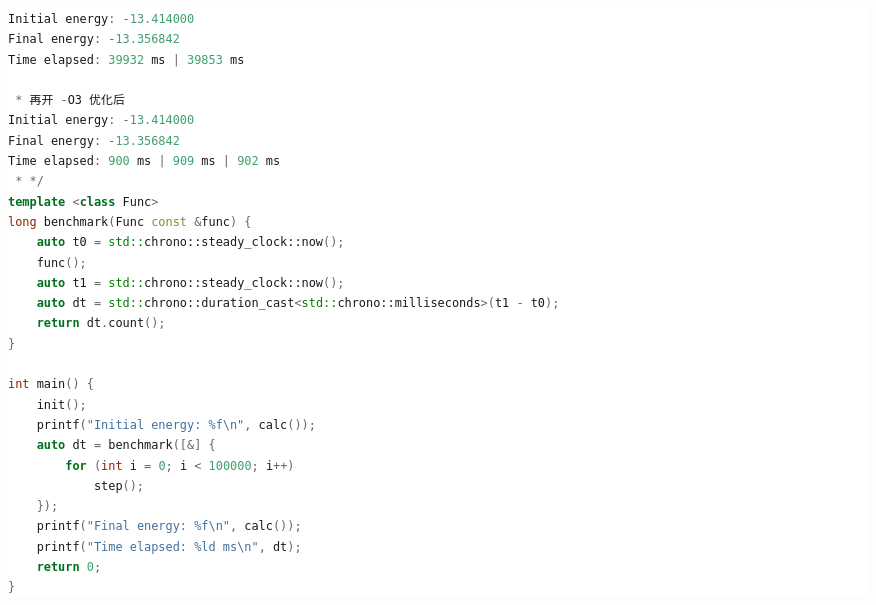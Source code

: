 ```C++
Initial energy: -13.414000
Final energy: -13.356842
Time elapsed: 39932 ms | 39853 ms

 * 再开 -O3 优化后
Initial energy: -13.414000
Final energy: -13.356842
Time elapsed: 900 ms | 909 ms | 902 ms
 * */
template <class Func>
long benchmark(Func const &func) {
    auto t0 = std::chrono::steady_clock::now();
    func();
    auto t1 = std::chrono::steady_clock::now();
    auto dt = std::chrono::duration_cast<std::chrono::milliseconds>(t1 - t0);
    return dt.count();
}

int main() {
    init();
    printf("Initial energy: %f\n", calc());
    auto dt = benchmark([&] {
        for (int i = 0; i < 100000; i++)
            step();
    });
    printf("Final energy: %f\n", calc());
    printf("Time elapsed: %ld ms\n", dt);
    return 0;
}
```
